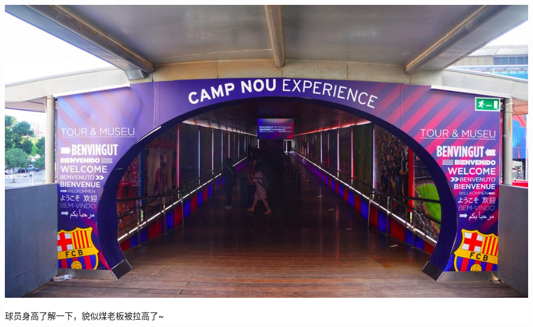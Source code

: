 ![2018052015268307157919.jpg](../_images/西班牙国家德比之旅/2018052015268307157919.jpg)

<p class="img-description">球员身高了解一下，貌似煤老板被拉高了~</p>

